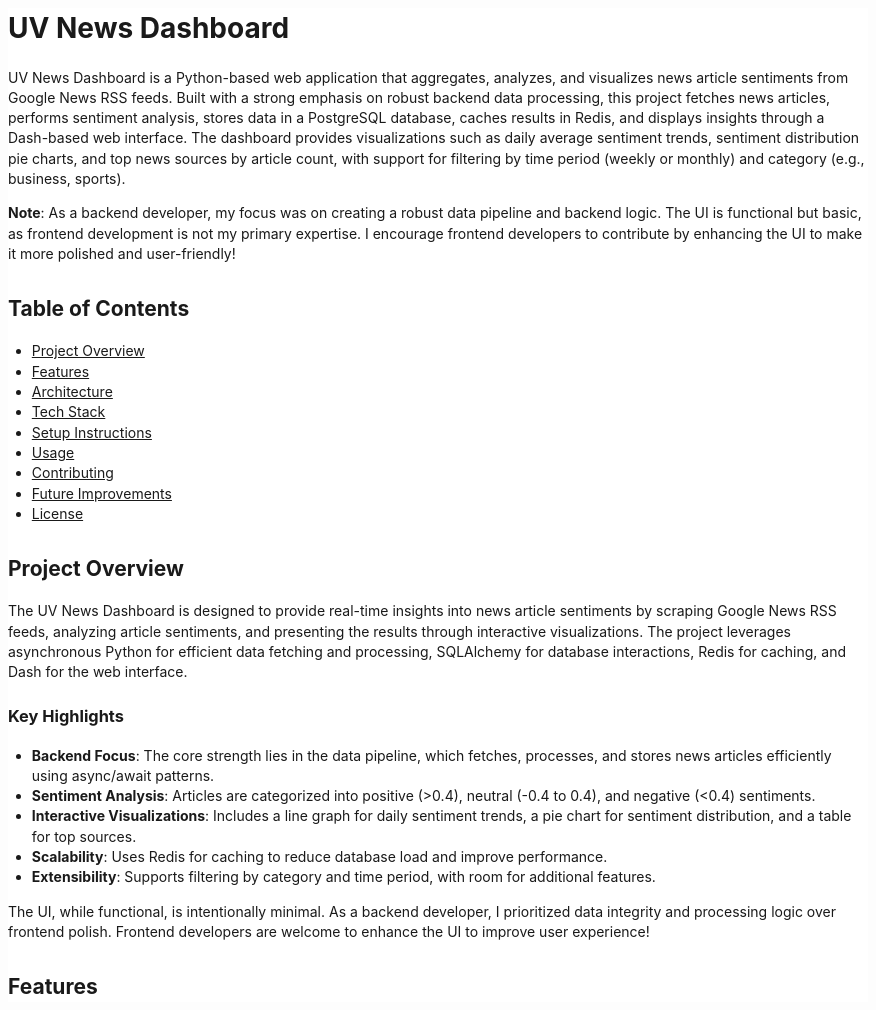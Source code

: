 # UV News Dashboard

UV News Dashboard is a Python-based web application that aggregates, analyzes, and visualizes news article sentiments from Google News RSS feeds. Built with a strong emphasis on robust backend data processing, this project fetches news articles, performs sentiment analysis, stores data in a PostgreSQL database, caches results in Redis, and displays insights through a Dash-based web interface. The dashboard provides visualizations such as daily average sentiment trends, sentiment distribution pie charts, and top news sources by article count, with support for filtering by time period (weekly or monthly) and category (e.g., business, sports).

**Note**: As a backend developer, my focus was on creating a robust data pipeline and backend logic. The UI is functional but basic, as frontend development is not my primary expertise. I encourage frontend developers to contribute by enhancing the UI to make it more polished and user-friendly!

## Table of Contents

* [Project Overview](#project-overview)
* [Features](#features)
* [Architecture](#architecture)
* [Tech Stack](#tech-stack)
* [Setup Instructions](#setup-instructions)
* [Usage](#usage)
* [Contributing](#contributing)
* [Future Improvements](#future-improvements)
* [License](#license)

## Project Overview

The UV News Dashboard is designed to provide real-time insights into news article sentiments by scraping Google News RSS feeds, analyzing article sentiments, and presenting the results through interactive visualizations. The project leverages asynchronous Python for efficient data fetching and processing, SQLAlchemy for database interactions, Redis for caching, and Dash for the web interface.

### Key Highlights

* **Backend Focus**: The core strength lies in the data pipeline, which fetches, processes, and stores news articles efficiently using async/await patterns.
* **Sentiment Analysis**: Articles are categorized into positive (>0.4), neutral (-0.4 to 0.4), and negative (<0.4) sentiments.
* **Interactive Visualizations**: Includes a line graph for daily sentiment trends, a pie chart for sentiment distribution, and a table for top sources.
* **Scalability**: Uses Redis for caching to reduce database load and improve performance.
* **Extensibility**: Supports filtering by category and time period, with room for additional features.

The UI, while functional, is intentionally minimal. As a backend developer, I prioritized data integrity and processing logic over frontend polish. Frontend developers are welcome to enhance the UI to improve user experience!

## Features
